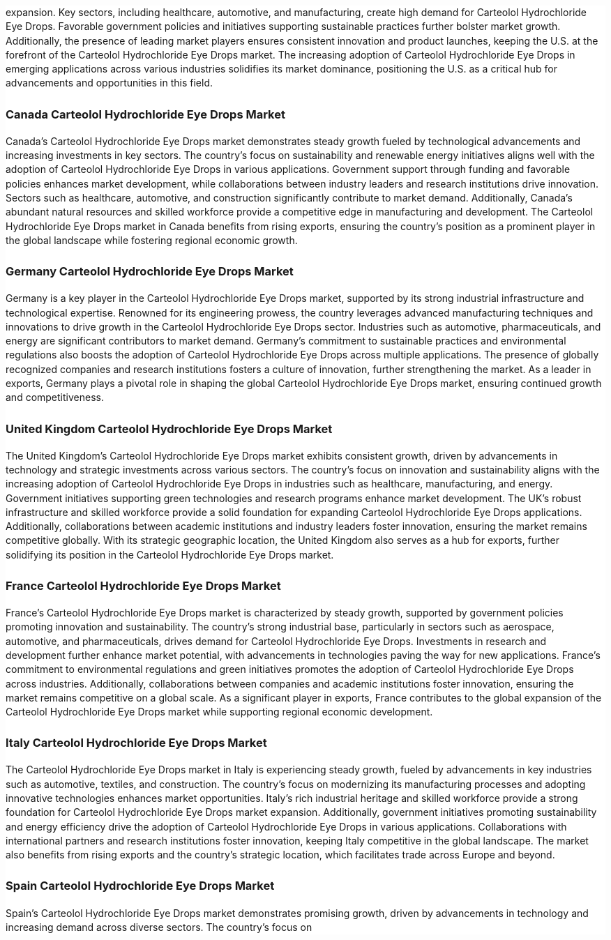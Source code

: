 expansion. Key sectors, including healthcare, automotive, and manufacturing, create high demand for Carteolol Hydrochloride Eye Drops. Favorable government policies and initiatives supporting sustainable practices further bolster market growth. Additionally, the presence of leading market players ensures consistent innovation and product launches, keeping the U.S. at the forefront of the Carteolol Hydrochloride Eye Drops market. The increasing adoption of Carteolol Hydrochloride Eye Drops in emerging applications across various industries solidifies its market dominance, positioning the U.S. as a critical hub for advancements and opportunities in this field.</p><h3>Canada Carteolol Hydrochloride Eye Drops Market</h3><p>Canada&rsquo;s Carteolol Hydrochloride Eye Drops market demonstrates steady growth fueled by technological advancements and increasing investments in key sectors. The country&rsquo;s focus on sustainability and renewable energy initiatives aligns well with the adoption of Carteolol Hydrochloride Eye Drops in various applications. Government support through funding and favorable policies enhances market development, while collaborations between industry leaders and research institutions drive innovation. Sectors such as healthcare, automotive, and construction significantly contribute to market demand. Additionally, Canada&rsquo;s abundant natural resources and skilled workforce provide a competitive edge in manufacturing and development. The Carteolol Hydrochloride Eye Drops market in Canada benefits from rising exports, ensuring the country&rsquo;s position as a prominent player in the global landscape while fostering regional economic growth.</p><h3>Germany Carteolol Hydrochloride Eye Drops Market</h3><p>Germany is a key player in the Carteolol Hydrochloride Eye Drops market, supported by its strong industrial infrastructure and technological expertise. Renowned for its engineering prowess, the country leverages advanced manufacturing techniques and innovations to drive growth in the Carteolol Hydrochloride Eye Drops sector. Industries such as automotive, pharmaceuticals, and energy are significant contributors to market demand. Germany&rsquo;s commitment to sustainable practices and environmental regulations also boosts the adoption of Carteolol Hydrochloride Eye Drops across multiple applications. The presence of globally recognized companies and research institutions fosters a culture of innovation, further strengthening the market. As a leader in exports, Germany plays a pivotal role in shaping the global Carteolol Hydrochloride Eye Drops market, ensuring continued growth and competitiveness.</p><h3>United Kingdom Carteolol Hydrochloride Eye Drops Market</h3><p>The United Kingdom&rsquo;s Carteolol Hydrochloride Eye Drops market exhibits consistent growth, driven by advancements in technology and strategic investments across various sectors. The country&rsquo;s focus on innovation and sustainability aligns with the increasing adoption of Carteolol Hydrochloride Eye Drops in industries such as healthcare, manufacturing, and energy. Government initiatives supporting green technologies and research programs enhance market development. The UK&rsquo;s robust infrastructure and skilled workforce provide a solid foundation for expanding Carteolol Hydrochloride Eye Drops applications. Additionally, collaborations between academic institutions and industry leaders foster innovation, ensuring the market remains competitive globally. With its strategic geographic location, the United Kingdom also serves as a hub for exports, further solidifying its position in the Carteolol Hydrochloride Eye Drops market.</p><h3>France Carteolol Hydrochloride Eye Drops Market</h3><p>France&rsquo;s Carteolol Hydrochloride Eye Drops market is characterized by steady growth, supported by government policies promoting innovation and sustainability. The country&rsquo;s strong industrial base, particularly in sectors such as aerospace, automotive, and pharmaceuticals, drives demand for Carteolol Hydrochloride Eye Drops. Investments in research and development further enhance market potential, with advancements in technologies paving the way for new applications. France&rsquo;s commitment to environmental regulations and green initiatives promotes the adoption of Carteolol Hydrochloride Eye Drops across industries. Additionally, collaborations between companies and academic institutions foster innovation, ensuring the market remains competitive on a global scale. As a significant player in exports, France contributes to the global expansion of the Carteolol Hydrochloride Eye Drops market while supporting regional economic development.</p><h3>Italy Carteolol Hydrochloride Eye Drops Market</h3><p>The Carteolol Hydrochloride Eye Drops market in Italy is experiencing steady growth, fueled by advancements in key industries such as automotive, textiles, and construction. The country&rsquo;s focus on modernizing its manufacturing processes and adopting innovative technologies enhances market opportunities. Italy&rsquo;s rich industrial heritage and skilled workforce provide a strong foundation for Carteolol Hydrochloride Eye Drops market expansion. Additionally, government initiatives promoting sustainability and energy efficiency drive the adoption of Carteolol Hydrochloride Eye Drops in various applications. Collaborations with international partners and research institutions foster innovation, keeping Italy competitive in the global landscape. The market also benefits from rising exports and the country&rsquo;s strategic location, which facilitates trade across Europe and beyond.</p><h3>Spain Carteolol Hydrochloride Eye Drops Market</h3><p>Spain&rsquo;s Carteolol Hydrochloride Eye Drops market demonstrates promising growth, driven by advancements in technology and increasing demand across diverse sectors. The country&rsquo;s focus on